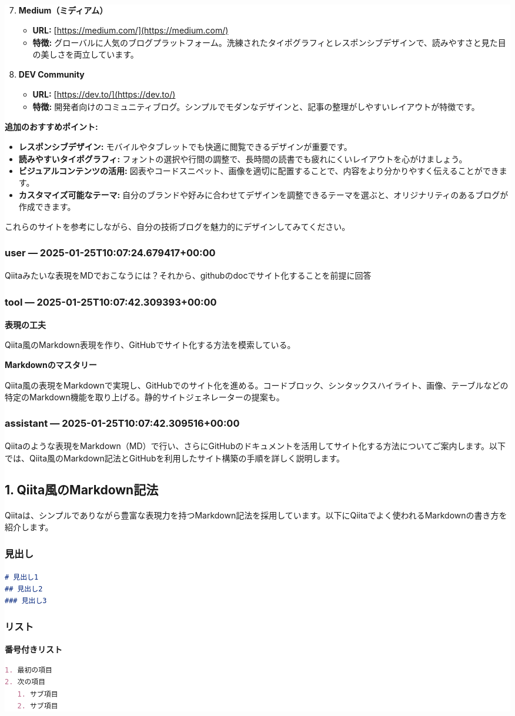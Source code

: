 7. **Medium（ミディアム）**
   - **URL:** [https://medium.com/](https://medium.com/)
   - **特徴:** グローバルに人気のブログプラットフォーム。洗練されたタイポグラフィとレスポンシブデザインで、読みやすさと見た目の美しさを両立しています。

8. **DEV Community**
   - **URL:** [https://dev.to/](https://dev.to/)
   - **特徴:** 開発者向けのコミュニティブログ。シンプルでモダンなデザインと、記事の整理がしやすいレイアウトが特徴です。

**追加のおすすめポイント:**

- **レスポンシブデザイン:** モバイルやタブレットでも快適に閲覧できるデザインが重要です。
- **読みやすいタイポグラフィ:** フォントの選択や行間の調整で、長時間の読書でも疲れにくいレイアウトを心がけましょう。
- **ビジュアルコンテンツの活用:** 図表やコードスニペット、画像を適切に配置することで、内容をより分かりやすく伝えることができます。
- **カスタマイズ可能なテーマ:** 自分のブランドや好みに合わせてデザインを調整できるテーマを選ぶと、オリジナリティのあるブログが作成できます。

これらのサイトを参考にしながら、自分の技術ブログを魅力的にデザインしてみてください。

### user — 2025-01-25T10:07:24.679417+00:00

Qiitaみたいな表現をMDでおこなうには？それから、githubのdocでサイト化することを前提に回答

### tool — 2025-01-25T10:07:42.309393+00:00

**表現の工夫**

Qiita風のMarkdown表現を作り、GitHubでサイト化する方法を模索している。

**Markdownのマスタリー**

Qiita風の表現をMarkdownで実現し、GitHubでのサイト化を進める。コードブロック、シンタックスハイライト、画像、テーブルなどの特定のMarkdown機能を取り上げる。静的サイトジェネレーターの提案も。

### assistant — 2025-01-25T10:07:42.309516+00:00

Qiitaのような表現をMarkdown（MD）で行い、さらにGitHubのドキュメントを活用してサイト化する方法についてご案内します。以下では、Qiita風のMarkdown記法とGitHubを利用したサイト構築の手順を詳しく説明します。

## 1. Qiita風のMarkdown記法

Qiitaは、シンプルでありながら豊富な表現力を持つMarkdown記法を採用しています。以下にQiitaでよく使われるMarkdownの書き方を紹介します。

### 見出し

```markdown
# 見出し1
## 見出し2
### 見出し3
```

### リスト

**番号付きリスト**

```markdown
1. 最初の項目
2. 次の項目
   1. サブ項目
   2. サブ項目
```
